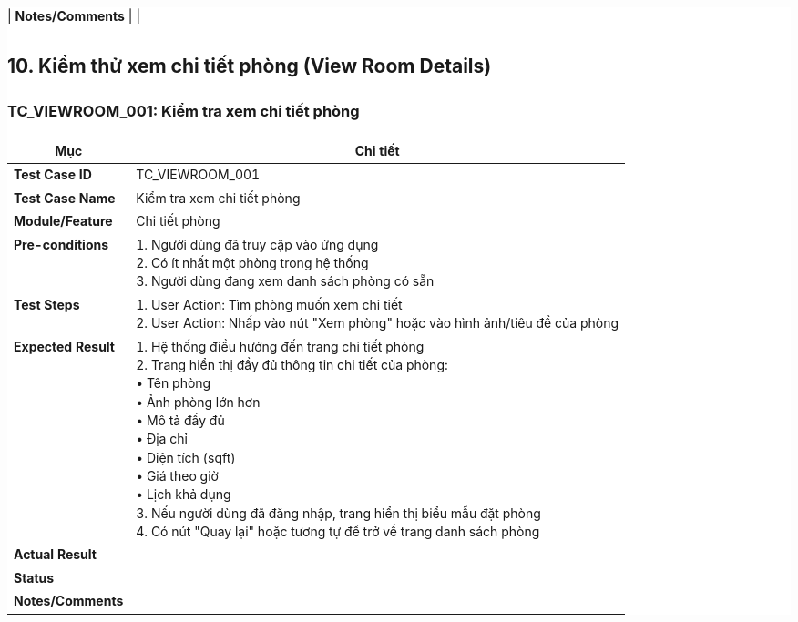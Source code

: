 | **Notes/Comments**  |                                                                                                                           |

## 10. Kiểm thử xem chi tiết phòng (View Room Details)

### TC_VIEWROOM_001: Kiểm tra xem chi tiết phòng

| Mục                 | Chi tiết                                                                                                                                                                                                                                                                                                                                                                                                 |
| ------------------- | -------------------------------------------------------------------------------------------------------------------------------------------------------------------------------------------------------------------------------------------------------------------------------------------------------------------------------------------------------------------------------------------------------- |
| **Test Case ID**    | TC_VIEWROOM_001                                                                                                                                                                                                                                                                                                                                                                                          |
| **Test Case Name**  | Kiểm tra xem chi tiết phòng                                                                                                                                                                                                                                                                                                                                                                              |
| **Module/Feature**  | Chi tiết phòng                                                                                                                                                                                                                                                                                                                                                                                           |
| **Pre-conditions**  | 1. Người dùng đã truy cập vào ứng dụng <br> 2. Có ít nhất một phòng trong hệ thống <br> 3. Người dùng đang xem danh sách phòng có sẵn                                                                                                                                                                                                                                                                    |
| **Test Steps**      | 1. User Action: Tìm phòng muốn xem chi tiết <br> 2. User Action: Nhấp vào nút "Xem phòng" hoặc vào hình ảnh/tiêu đề của phòng                                                                                                                                                                                                                                                                            |
| **Expected Result** | 1. Hệ thống điều hướng đến trang chi tiết phòng <br> 2. Trang hiển thị đầy đủ thông tin chi tiết của phòng: <br> • Tên phòng <br> • Ảnh phòng lớn hơn <br> • Mô tả đầy đủ <br> • Địa chỉ <br> • Diện tích (sqft) <br> • Giá theo giờ <br> • Lịch khả dụng <br> 3. Nếu người dùng đã đăng nhập, trang hiển thị biểu mẫu đặt phòng <br> 4. Có nút "Quay lại" hoặc tương tự để trở về trang danh sách phòng |
| **Actual Result**   |                                                                                                                                                                                                                                                                                                                                                                                                          |
| **Status**          |                                                                                                                                                                                                                                                                                                                                                                                                          |
| **Notes/Comments**  |                                                                                                                                                                                                                                                                                                                                                                                                          |
